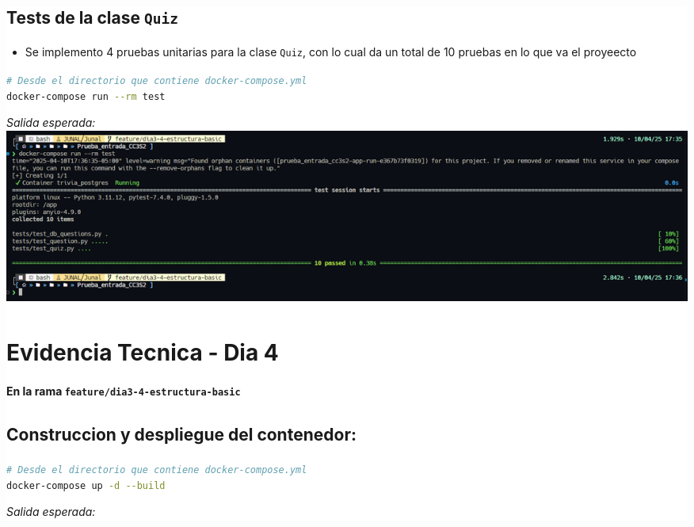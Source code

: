 ## **Tests de la clase `Quiz`**
- Se implemento 4  pruebas unitarias para la clase `Quiz`, con lo cual da un total de 10 pruebas en lo que va el proyeecto

```bash
# Desde el directorio que contiene docker-compose.yml
docker-compose run --rm test
```
*Salida esperada:*
![](img/dia-3-docker-run-test.png)

# Evidencia Tecnica - Dia 4
**En la rama `feature/dia3-4-estructura-basic`**
## **Construccion y despliegue del contenedor:**
```bash
# Desde el directorio que contiene docker-compose.yml
docker-compose up -d --build
```
*Salida esperada:*